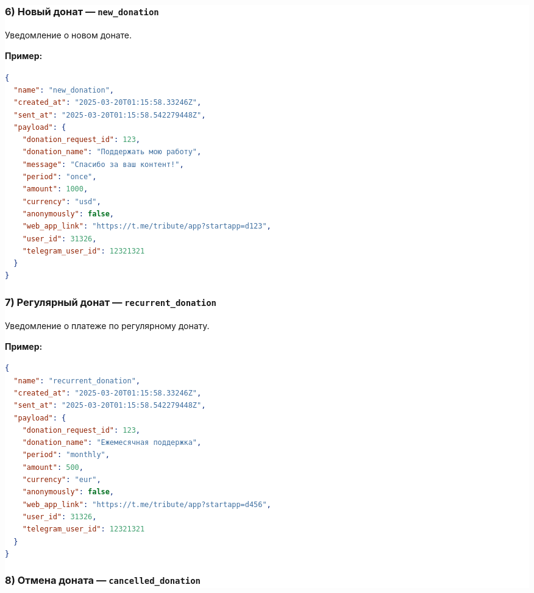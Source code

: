 ```json
```

### 6) Новый донат — `new_donation`

Уведомление о новом донате.

**Пример:**
```json
{
  "name": "new_donation",
  "created_at": "2025-03-20T01:15:58.33246Z",
  "sent_at": "2025-03-20T01:15:58.542279448Z",
  "payload": {
    "donation_request_id": 123,
    "donation_name": "Поддержать мою работу",
    "message": "Спасибо за ваш контент!",
    "period": "once",
    "amount": 1000,
    "currency": "usd",
    "anonymously": false,
    "web_app_link": "https://t.me/tribute/app?startapp=d123",
    "user_id": 31326,
    "telegram_user_id": 12321321
  }
}
```

### 7) Регулярный донат — `recurrent_donation`

Уведомление о платеже по регулярному донату.

**Пример:**
```json
{
  "name": "recurrent_donation",
  "created_at": "2025-03-20T01:15:58.33246Z",
  "sent_at": "2025-03-20T01:15:58.542279448Z",
  "payload": {
    "donation_request_id": 123,
    "donation_name": "Ежемесячная поддержка",
    "period": "monthly",
    "amount": 500,
    "currency": "eur",
    "anonymously": false,
    "web_app_link": "https://t.me/tribute/app?startapp=d456",
    "user_id": 31326,
    "telegram_user_id": 12321321
  }
}
```

### 8) Отмена доната — `cancelled_donation`

